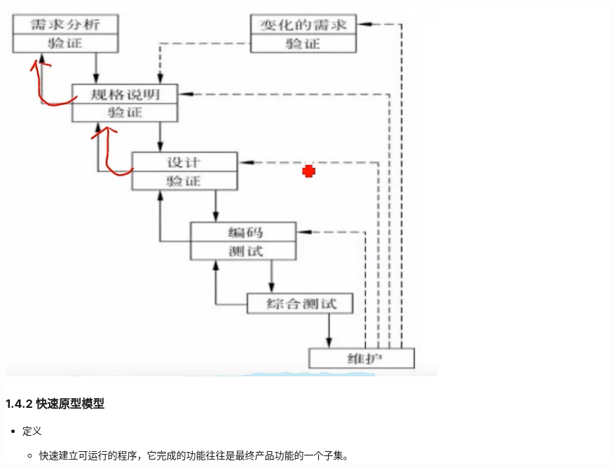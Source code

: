   ![改进的瀑布模型](..\MDImg\软件工程\1.42改进的瀑布模型.png)

### 1.4.2 快速原型模型

- 定义

  - 快速建立可运行的程序，它完成的功能往往是最终产品功能的一个子集。
